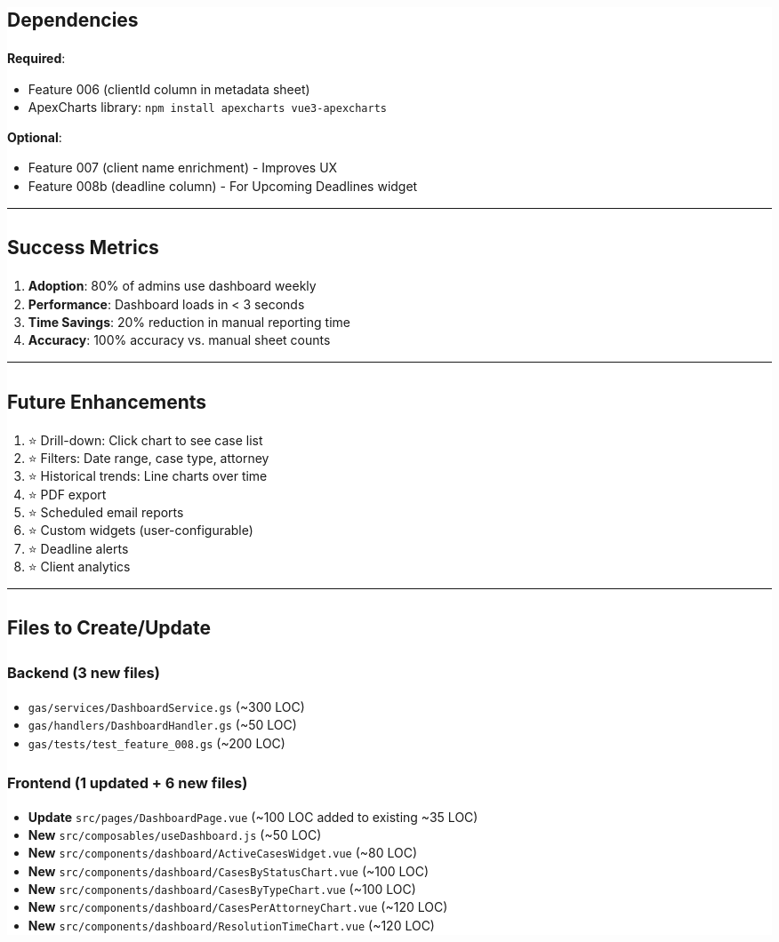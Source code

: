 
## Dependencies

**Required**:
- Feature 006 (clientId column in metadata sheet)
- ApexCharts library: `npm install apexcharts vue3-apexcharts`

**Optional**:
- Feature 007 (client name enrichment) - Improves UX
- Feature 008b (deadline column) - For Upcoming Deadlines widget

---

## Success Metrics

1. **Adoption**: 80% of admins use dashboard weekly
2. **Performance**: Dashboard loads in < 3 seconds
3. **Time Savings**: 20% reduction in manual reporting time
4. **Accuracy**: 100% accuracy vs. manual sheet counts

---

## Future Enhancements

1. ⭐ Drill-down: Click chart to see case list
2. ⭐ Filters: Date range, case type, attorney
3. ⭐ Historical trends: Line charts over time
4. ⭐ PDF export
5. ⭐ Scheduled email reports
6. ⭐ Custom widgets (user-configurable)
7. ⭐ Deadline alerts
8. ⭐ Client analytics

---

## Files to Create/Update

### Backend (3 new files)
- `gas/services/DashboardService.gs` (~300 LOC)
- `gas/handlers/DashboardHandler.gs` (~50 LOC)
- `gas/tests/test_feature_008.gs` (~200 LOC)

### Frontend (1 updated + 6 new files)
- **Update** `src/pages/DashboardPage.vue` (~100 LOC added to existing ~35 LOC)
- **New** `src/composables/useDashboard.js` (~50 LOC)
- **New** `src/components/dashboard/ActiveCasesWidget.vue` (~80 LOC)
- **New** `src/components/dashboard/CasesByStatusChart.vue` (~100 LOC)
- **New** `src/components/dashboard/CasesByTypeChart.vue` (~100 LOC)
- **New** `src/components/dashboard/CasesPerAttorneyChart.vue` (~120 LOC)
- **New** `src/components/dashboard/ResolutionTimeChart.vue` (~120 LOC)
